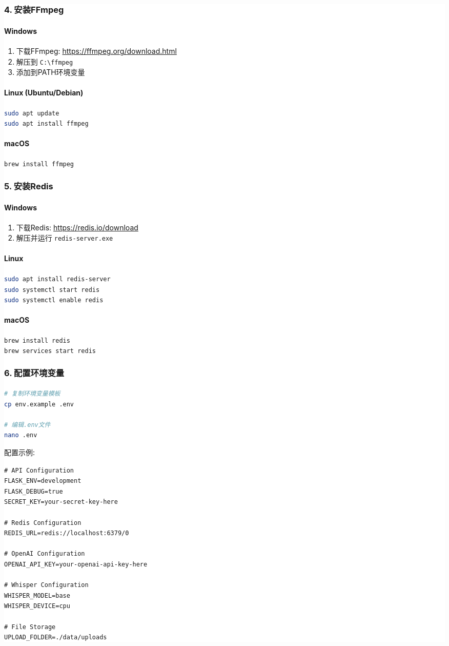 ### 4. 安装FFmpeg

#### Windows
1. 下载FFmpeg: https://ffmpeg.org/download.html
2. 解压到 `C:\ffmpeg`
3. 添加到PATH环境变量

#### Linux (Ubuntu/Debian)
```bash
sudo apt update
sudo apt install ffmpeg
```

#### macOS
```bash
brew install ffmpeg
```

### 5. 安装Redis

#### Windows
1. 下载Redis: https://redis.io/download
2. 解压并运行 `redis-server.exe`

#### Linux
```bash
sudo apt install redis-server
sudo systemctl start redis
sudo systemctl enable redis
```

#### macOS
```bash
brew install redis
brew services start redis
```

### 6. 配置环境变量
```bash
# 复制环境变量模板
cp env.example .env

# 编辑.env文件
nano .env
```

配置示例:
```env
# API Configuration
FLASK_ENV=development
FLASK_DEBUG=true
SECRET_KEY=your-secret-key-here

# Redis Configuration
REDIS_URL=redis://localhost:6379/0

# OpenAI Configuration
OPENAI_API_KEY=your-openai-api-key-here

# Whisper Configuration
WHISPER_MODEL=base
WHISPER_DEVICE=cpu

# File Storage
UPLOAD_FOLDER=./data/uploads
```